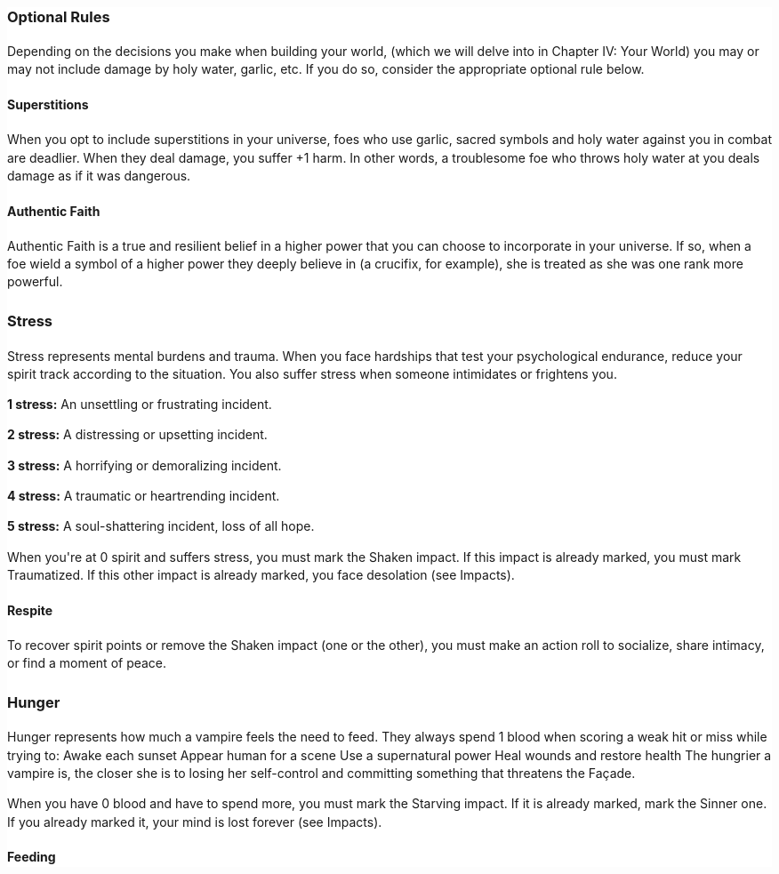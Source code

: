 ### Optional Rules

Depending on the decisions you make when building your world, (which we will delve into in Chapter IV: Your World) you may or may not include damage by holy water, garlic, etc. If you do so, consider the appropriate optional rule below.

#### Superstitions

When you opt to include superstitions in your universe, foes who use garlic, sacred symbols and holy water against you in combat are deadlier. When they deal damage, you suffer +1 harm. In other words, a troublesome foe who throws holy water at you deals damage as if it was dangerous.

#### Authentic Faith

Authentic Faith is a true and resilient belief in a higher power that you can choose to incorporate in your universe. If so, when a foe wield a symbol of a higher power they deeply believe in (a crucifix, for example), she is treated as she was one rank more powerful.

### Stress

Stress represents mental burdens and trauma. When you face hardships that test your psychological endurance, reduce your spirit track according to the situation. You also suffer stress when someone intimidates or frightens you.

 **1 stress:** An unsettling or frustrating incident.

 **2 stress:** A distressing or upsetting incident.

 **3 stress:** A horrifying or demoralizing incident.

 **4 stress:** A traumatic or heartrending incident.

 **5 stress:** A soul-shattering incident, loss of all hope.

When you're at 0 spirit and suffers stress, you must mark the Shaken impact. If this impact is already marked, you must mark Traumatized. If this other impact is already marked, you face desolation (see Impacts).

#### Respite

To recover spirit points or remove the Shaken impact (one or the other), you must make an action roll to socialize, share intimacy, or find a moment of peace.

### Hunger

Hunger represents how much a vampire feels the need to feed. They always spend 1 blood when scoring a weak hit or miss while trying to:
 Awake each sunset Appear human for a scene Use a supernatural power Heal wounds and restore health The hungrier a vampire is, the closer she is to losing her self-control and committing something that threatens the Façade.

When you have 0 blood and have to spend more, you must mark the Starving impact. If it is already marked, mark the Sinner one. If you already marked it, your mind is lost forever (see Impacts).

#### Feeding
